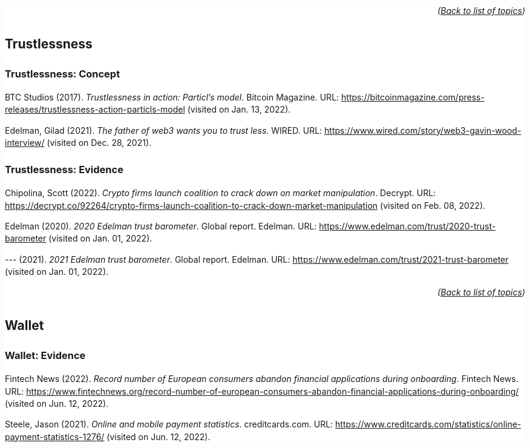 <div style="text-align: right">

*([Back to list of topics](#topics))*

</div>

## Trustlessness

### Trustlessness: Concept

BTC Studios (2017). *Trustlessness in action: Particl’s model*. Bitcoin
Magazine. URL:
<https://bitcoinmagazine.com/press-releases/trustlessness-action-particls-model>
(visited on Jan. 13, 2022).

Edelman, Gilad (2021). *The father of web3 wants you to trust less*.
WIRED. URL: <https://www.wired.com/story/web3-gavin-wood-interview/>
(visited on Dec. 28, 2021).

### Trustlessness: Evidence

Chipolina, Scott (2022). *Crypto firms launch coalition to crack down on
market manipulation*. Decrypt. URL:
<https://decrypt.co/92264/crypto-firms-launch-coalition-to-crack-down-market-manipulation>
(visited on Feb. 08, 2022).

Edelman (2020). *2020 Edelman trust barometer*. Global report. Edelman.
URL: <https://www.edelman.com/trust/2020-trust-barometer> (visited on
Jan. 01, 2022).

--- (2021). *2021 Edelman trust barometer*. Global report. Edelman. URL:
<https://www.edelman.com/trust/2021-trust-barometer> (visited on
Jan. 01, 2022).

<div style="text-align: right">

*([Back to list of topics](#topics))*

</div>

## Wallet

### Wallet: Evidence

Fintech News (2022). *Record number of European consumers abandon
financial applications during onboarding*. Fintech News. URL:
<https://www.fintechnews.org/record-number-of-european-consumers-abandon-financial-applications-during-onboarding/>
(visited on Jun. 12, 2022).

Steele, Jason (2021). *Online and mobile payment statistics*.
creditcards.com. URL:
<https://www.creditcards.com/statistics/online-payment-statistics-1276/>
(visited on Jun. 12, 2022).
